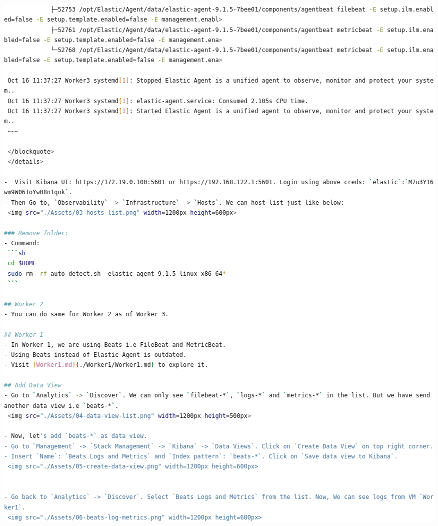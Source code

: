    ```sh
                ├─52753 /opt/Elastic/Agent/data/elastic-agent-9.1.5-7bee01/components/agentbeat filebeat -E setup.ilm.enabled=false -E setup.template.enabled=false -E management.enabl>
                ├─52761 /opt/Elastic/Agent/data/elastic-agent-9.1.5-7bee01/components/agentbeat metricbeat -E setup.ilm.enabled=false -E setup.template.enabled=false -E management.ena>
                └─52768 /opt/Elastic/Agent/data/elastic-agent-9.1.5-7bee01/components/agentbeat metricbeat -E setup.ilm.enabled=false -E setup.template.enabled=false -E management.ena>

    Oct 16 11:37:27 Worker3 systemd[1]: Stopped Elastic Agent is a unified agent to observe, monitor and protect your system..
    Oct 16 11:37:27 Worker3 systemd[1]: elastic-agent.service: Consumed 2.105s CPU time.
    Oct 16 11:37:27 Worker3 systemd[1]: Started Elastic Agent is a unified agent to observe, monitor and protect your system..
    ~~~

    </blockquote>
    </details>

-  Visit Kibana UI: https://172.19.0.100:5601 or https://192.168.122.1:5601. Login using above creds: `elastic`:`M7u3Y16wm9W06IoYw08n1qok`.
- Then Go to, `Observability` -> `Infrastructure` -> `Hosts`. We can host list just like below:
    <img src="./Assets/03-hosts-list.png" width=1200px height=600px>

### Remove folder:
- Command:
    ```sh
    cd $HOME
    sudo rm -rf auto_detect.sh  elastic-agent-9.1.5-linux-x86_64*
    ```

## Worker 2
- You can do same for Worker 2 as of Worker 3.

## Worker 1
- In Worker 1, we are using Beats i.e FileBeat and MetricBeat.
- Using Beats instead of Elastic Agent is outdated.
- Visit [Worker1.md](./Worker1/Worker1.md) to explore it.

## Add Data View
- Go to `Analytics` -> `Discover`. We can only see `filebeat-*`, `logs-*` and `metrics-*` in the list. But we have send another data view i.e `beats-*`.
    <img src="./Assets/04-data-view-list.png" width=1200px height=500px>

- Now, let's add `beats-*` as data view.
- Go to `Management` -> `Stack Management` -> `Kibana` -> `Data Views`. Click on `Create Data View` on top right corner.
- Insert `Name`: `Beats Logs and Metrics` and `Index pattern`: `beats-*`. Click on `Save data view to Kibana`.
    <img src="./Assets/05-create-data-view.png" width=1200px height=600px>


- Go back to `Analytics` -> `Discover`. Select `Beats Logs and Metrics` from the list. Now, We can see logs from VM `Worker1`.
    <img src="./Assets/06-beats-log-metrics.png" width=1200px height=600px>
